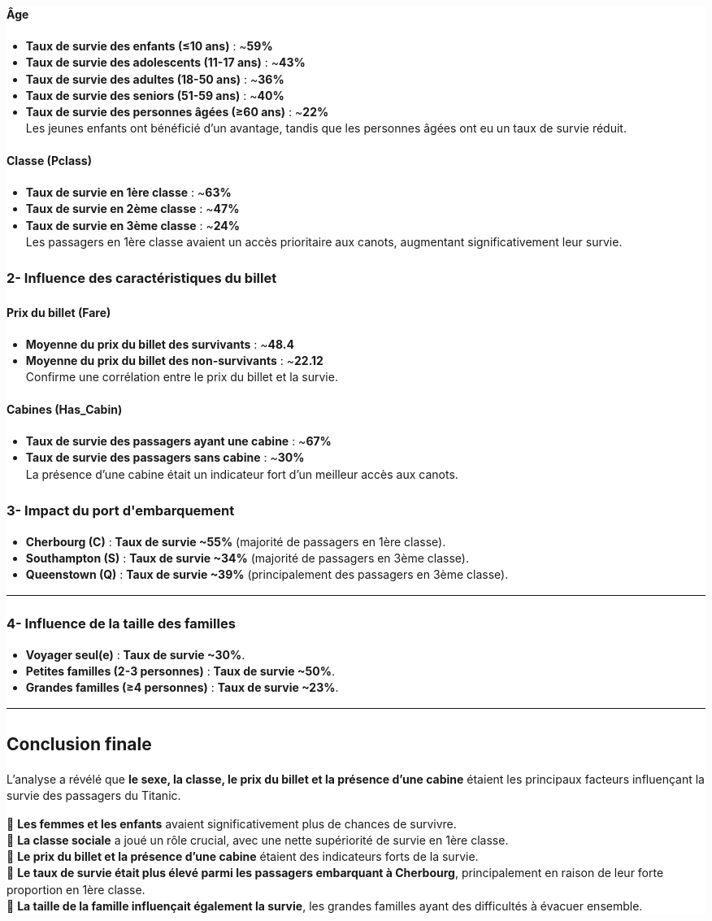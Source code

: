 #### **Âge**  
- **Taux de survie des enfants (≤10 ans)** : ~**59%**
- **Taux de survie des adolescents (11-17 ans)** : ~**43%**
- **Taux de survie des adultes (18-50 ans)** : ~**36%**
- **Taux de survie des seniors (51-59 ans)** : ~**40%**  
- **Taux de survie des personnes âgées (≥60 ans)** : ~**22%**  
Les jeunes enfants ont bénéficié d’un avantage, tandis que les personnes âgées ont eu un taux de survie réduit.

#### **Classe (Pclass)**  
- **Taux de survie en 1ère classe** : ~**63%**  
- **Taux de survie en 2ème classe** : ~**47%**  
- **Taux de survie en 3ème classe** : ~**24%**  
Les passagers en 1ère classe avaient un accès prioritaire aux canots, augmentant significativement leur survie.

### **2- Influence des caractéristiques du billet**

#### **Prix du billet (Fare)**  
- **Moyenne du prix du billet des survivants** : ~**48.4**  
- **Moyenne du prix du billet des non-survivants** : ~**22.12**  
Confirme une corrélation entre le prix du billet et la survie.  

#### **Cabines (Has_Cabin)**  
- **Taux de survie des passagers ayant une cabine** : ~**67%**  
- **Taux de survie des passagers sans cabine** : ~**30%**  
La présence d’une cabine était un indicateur fort d’un meilleur accès aux canots.  


### **3- Impact du port d'embarquement**  
- **Cherbourg (C)** : **Taux de survie ~55%** (majorité de passagers en 1ère classe).  
- **Southampton (S)** : **Taux de survie ~34%** (majorité de passagers en 3ème classe).  
- **Queenstown (Q)** : **Taux de survie ~39%** (principalement des passagers en 3ème classe).  

---

### **4- Influence de la taille des familles**  
- **Voyager seul(e)** : **Taux de survie ~30%**.  
- **Petites familles (2-3 personnes)** : **Taux de survie ~50%**.  
- **Grandes familles (≥4 personnes)** : **Taux de survie ~23%**.  

---

## **Conclusion finale**  
L’analyse a révélé que **le sexe, la classe, le prix du billet et la présence d’une cabine** étaient les principaux facteurs influençant la survie des passagers du Titanic.  

🔹 **Les femmes et les enfants** avaient significativement plus de chances de survivre.  
🔹 **La classe sociale** a joué un rôle crucial, avec une nette supériorité de survie en 1ère classe.  
🔹 **Le prix du billet et la présence d’une cabine** étaient des indicateurs forts de la survie.  
🔹 **Le taux de survie était plus élevé parmi les passagers embarquant à Cherbourg**, principalement en raison de leur forte proportion en 1ère classe.  
🔹 **La taille de la famille influençait également la survie**, les grandes familles ayant des difficultés à évacuer ensemble.  
